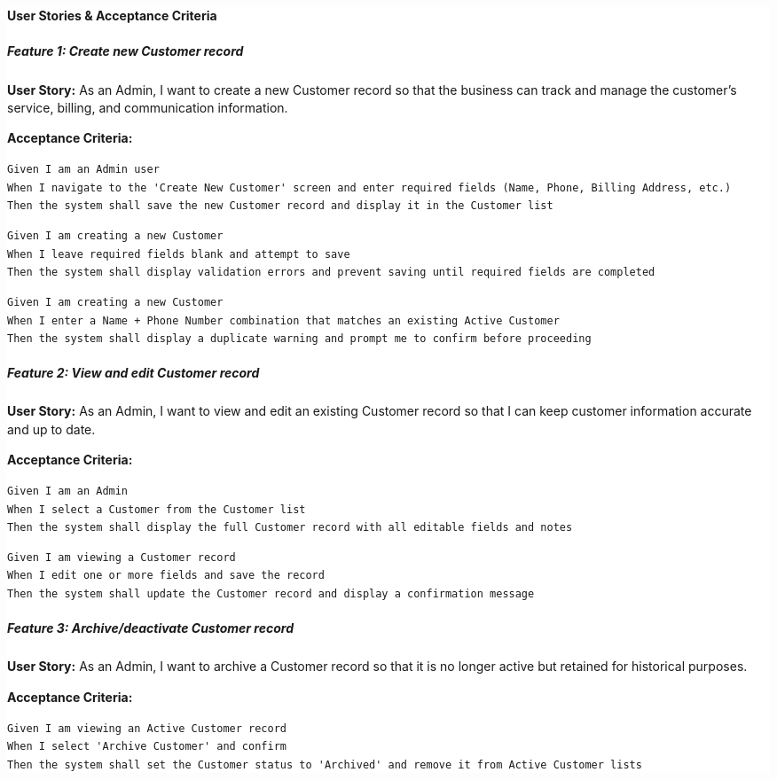 #### User Stories & Acceptance Criteria

##### Feature 1: Create new Customer record

**User Story:** As an Admin, I want to create a new Customer record so that the business can track and manage the customer’s service, billing, and communication information.

**Acceptance Criteria:**

```gherkin
Given I am an Admin user
When I navigate to the 'Create New Customer' screen and enter required fields (Name, Phone, Billing Address, etc.)
Then the system shall save the new Customer record and display it in the Customer list
```

```gherkin
Given I am creating a new Customer
When I leave required fields blank and attempt to save
Then the system shall display validation errors and prevent saving until required fields are completed
```

```gherkin
Given I am creating a new Customer
When I enter a Name + Phone Number combination that matches an existing Active Customer
Then the system shall display a duplicate warning and prompt me to confirm before proceeding
```

##### Feature 2: View and edit Customer record

**User Story:** As an Admin, I want to view and edit an existing Customer record so that I can keep customer information accurate and up to date.

**Acceptance Criteria:**

```gherkin
Given I am an Admin
When I select a Customer from the Customer list
Then the system shall display the full Customer record with all editable fields and notes
```

```gherkin
Given I am viewing a Customer record
When I edit one or more fields and save the record
Then the system shall update the Customer record and display a confirmation message
```

##### Feature 3: Archive/deactivate Customer record

**User Story:** As an Admin, I want to archive a Customer record so that it is no longer active but retained for historical purposes.

**Acceptance Criteria:**

```gherkin
Given I am viewing an Active Customer record
When I select 'Archive Customer' and confirm
Then the system shall set the Customer status to 'Archived' and remove it from Active Customer lists
```
